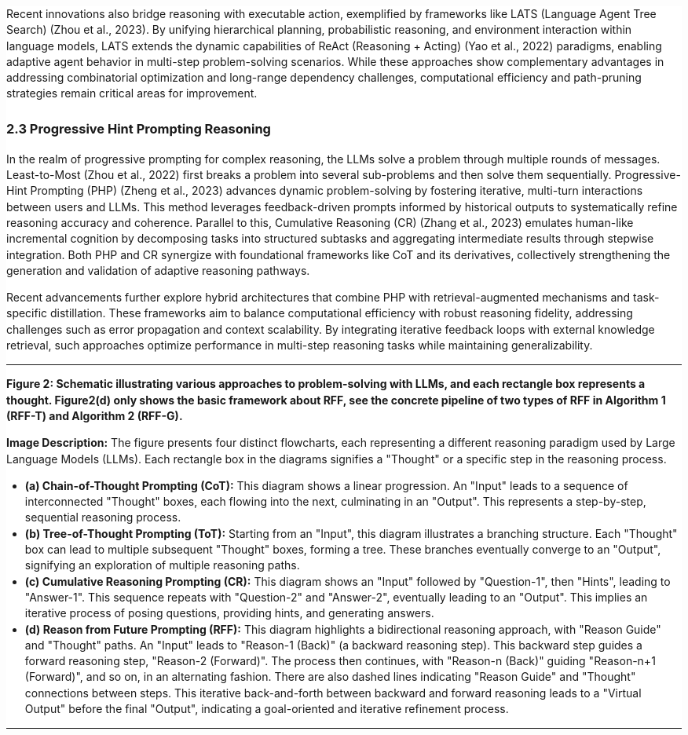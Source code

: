 Recent innovations also bridge reasoning with executable action, exemplified by frameworks like LATS (Language Agent Tree Search) (Zhou et al., 2023). By unifying hierarchical planning, probabilistic reasoning, and environment interaction within language models, LATS extends the dynamic capabilities of ReAct (Reasoning + Acting) (Yao et al., 2022) paradigms, enabling adaptive agent behavior in multi-step problem-solving scenarios. While these approaches show complementary advantages in addressing combinatorial optimization and long-range dependency challenges, computational efficiency and path-pruning strategies remain critical areas for improvement.

### 2.3 Progressive Hint Prompting Reasoning

In the realm of progressive prompting for complex reasoning, the LLMs solve a problem through multiple rounds of messages. Least-to-Most (Zhou et al., 2022) first breaks a problem into several sub-problems and then solve them sequentially. Progressive-Hint Prompting (PHP) (Zheng et al., 2023) advances dynamic problem-solving by fostering iterative, multi-turn interactions between users and LLMs. This method leverages feedback-driven prompts informed by historical outputs to systematically refine reasoning accuracy and coherence. Parallel to this, Cumulative Reasoning (CR) (Zhang et al., 2023) emulates human-like incremental cognition by decomposing tasks into structured subtasks and aggregating intermediate results through stepwise integration. Both PHP and CR synergize with foundational frameworks like CoT and its derivatives, collectively strengthening the generation and validation of adaptive reasoning pathways.

Recent advancements further explore hybrid architectures that combine PHP with retrieval-augmented mechanisms and task-specific distillation. These frameworks aim to balance computational efficiency with robust reasoning fidelity, addressing challenges such as error propagation and context scalability. By integrating iterative feedback loops with external knowledge retrieval, such approaches optimize performance in multi-step reasoning tasks while maintaining generalizability.

---
**Figure 2: Schematic illustrating various approaches to problem-solving with LLMs, and each rectangle box represents a thought. Figure2(d) only shows the basic framework about RFF, see the concrete pipeline of two types of RFF in Algorithm 1 (RFF-T) and Algorithm 2 (RFF-G).**

**Image Description:** The figure presents four distinct flowcharts, each representing a different reasoning paradigm used by Large Language Models (LLMs). Each rectangle box in the diagrams signifies a "Thought" or a specific step in the reasoning process.

*   **(a) Chain-of-Thought Prompting (CoT):** This diagram shows a linear progression. An "Input" leads to a sequence of interconnected "Thought" boxes, each flowing into the next, culminating in an "Output". This represents a step-by-step, sequential reasoning process.
*   **(b) Tree-of-Thought Prompting (ToT):** Starting from an "Input", this diagram illustrates a branching structure. Each "Thought" box can lead to multiple subsequent "Thought" boxes, forming a tree. These branches eventually converge to an "Output", signifying an exploration of multiple reasoning paths.
*   **(c) Cumulative Reasoning Prompting (CR):** This diagram shows an "Input" followed by "Question-1", then "Hints", leading to "Answer-1". This sequence repeats with "Question-2" and "Answer-2", eventually leading to an "Output". This implies an iterative process of posing questions, providing hints, and generating answers.
*   **(d) Reason from Future Prompting (RFF):** This diagram highlights a bidirectional reasoning approach, with "Reason Guide" and "Thought" paths. An "Input" leads to "Reason-1 (Back)" (a backward reasoning step). This backward step guides a forward reasoning step, "Reason-2 (Forward)". The process then continues, with "Reason-n (Back)" guiding "Reason-n+1 (Forward)", and so on, in an alternating fashion. There are also dashed lines indicating "Reason Guide" and "Thought" connections between steps. This iterative back-and-forth between backward and forward reasoning leads to a "Virtual Output" before the final "Output", indicating a goal-oriented and iterative refinement process.
---
